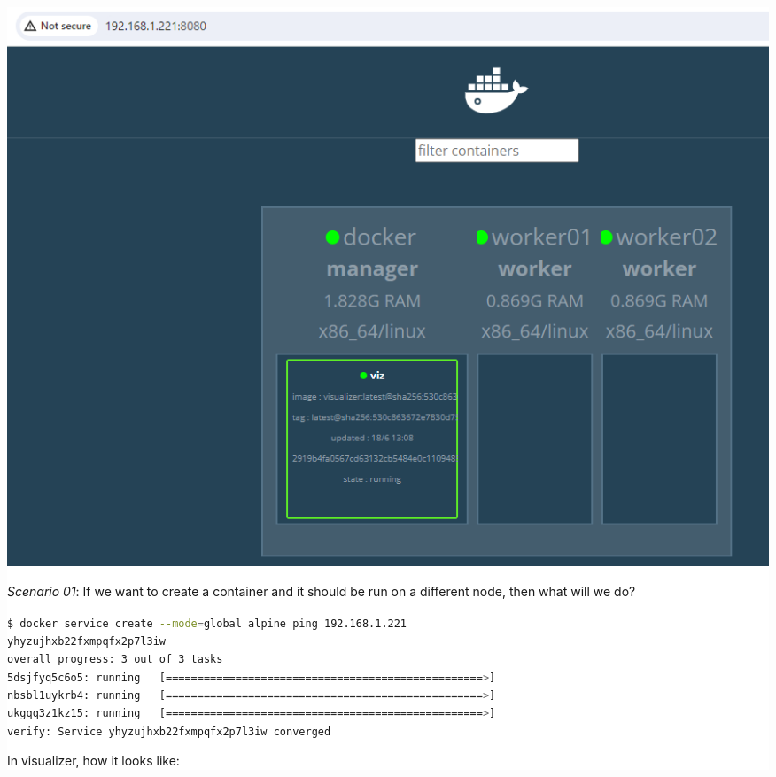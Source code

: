 ![alt text](image.png)

*Scenario 01*: If we want to create a container and it should be run on a different node, then what will we do?

```bash
$ docker service create --mode=global alpine ping 192.168.1.221
yhyzujhxb22fxmpqfx2p7l3iw
overall progress: 3 out of 3 tasks
5dsjfyq5c6o5: running   [==================================================>]
nbsbl1uykrb4: running   [==================================================>]
ukgqq3z1kz15: running   [==================================================>]
verify: Service yhyzujhxb22fxmpqfx2p7l3iw converged
```

In visualizer, how it looks like:
